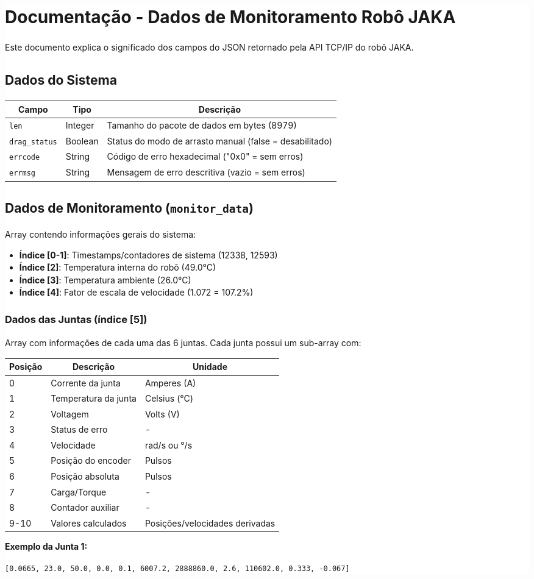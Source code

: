# Documentação - Dados de Monitoramento Robô JAKA

Este documento explica o significado dos campos do JSON retornado pela API TCP/IP do robô JAKA.

## Dados do Sistema

| Campo | Tipo | Descrição |
|-------|------|-----------|
| `len` | Integer | Tamanho do pacote de dados em bytes (8979) |
| `drag_status` | Boolean | Status do modo de arrasto manual (false = desabilitado) |
| `errcode` | String | Código de erro hexadecimal ("0x0" = sem erros) |
| `errmsg` | String | Mensagem de erro descritiva (vazio = sem erros) |

## Dados de Monitoramento (`monitor_data`)

Array contendo informações gerais do sistema:

- **Índice [0-1]**: Timestamps/contadores de sistema (12338, 12593)
- **Índice [2]**: Temperatura interna do robô (49.0°C)
- **Índice [3]**: Temperatura ambiente (26.0°C)
- **Índice [4]**: Fator de escala de velocidade (1.072 = 107.2%)

### Dados das Juntas (índice [5])

Array com informações de cada uma das 6 juntas. Cada junta possui um sub-array com:

| Posição | Descrição | Unidade |
|---------|-----------|---------|
| 0 | Corrente da junta | Amperes (A) |
| 1 | Temperatura da junta | Celsius (°C) |
| 2 | Voltagem | Volts (V) |
| 3 | Status de erro | - |
| 4 | Velocidade | rad/s ou °/s |
| 5 | Posição do encoder | Pulsos |
| 6 | Posição absoluta | Pulsos |
| 7 | Carga/Torque | - |
| 8 | Contador auxiliar | - |
| 9-10 | Valores calculados | Posições/velocidades derivadas |

**Exemplo da Junta 1:**
```
[0.0665, 23.0, 50.0, 0.0, 0.1, 6007.2, 2888860.0, 2.6, 110602.0, 0.333, -0.067]
```
